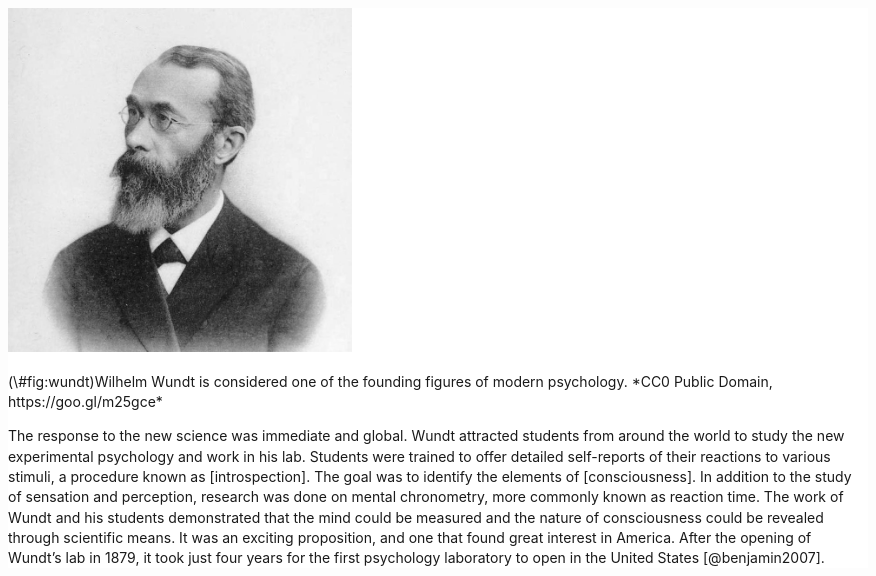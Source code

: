 <img src="images/ch1/wundt.png" alt="Wilhelm Wundt is considered one of the founding figures of modern psychology. *CC0 Public Domain, https://goo.gl/m25gce*" width="40%" />
<p class="caption">(\#fig:wundt)Wilhelm Wundt is considered one of the founding figures of modern psychology. *CC0 Public Domain, https://goo.gl/m25gce*</p>
</div>

The response to the new science was immediate and global. Wundt attracted students from around the world to study the new experimental psychology and work in his lab. Students were trained to offer detailed self-reports of their reactions to various stimuli, a procedure known as [introspection]. The goal was to identify the elements of [consciousness]. In addition to the study of sensation and perception, research was done on mental chronometry, more commonly known as reaction time. The work of Wundt and his students demonstrated that the mind could be measured and the nature of consciousness could be revealed through scientific means. It was an exciting proposition, and one that found great interest in America. After the opening of Wundt’s lab in 1879, it took just four years for the first psychology laboratory to open in the United States [@benjamin2007].
